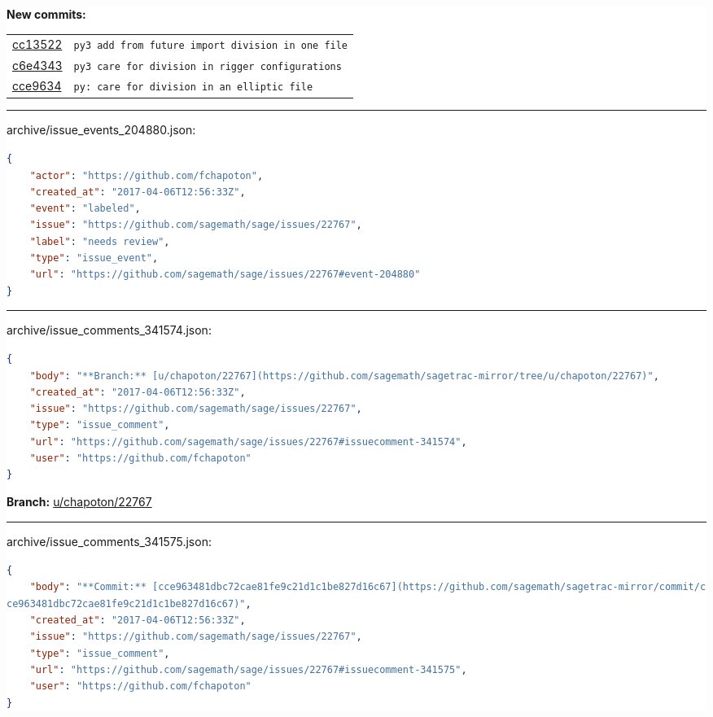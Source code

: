 <a id='comment:1'></a>
**New commits:**
<table><tr><td><a href="https://github.com/sagemath/sagetrac-mirror/commit/cc135223482fe12cf66676c6710eca101801c43a">cc13522</a></td><td><code>py3 add from future import division in one file</code></td></tr><tr><td><a href="https://github.com/sagemath/sagetrac-mirror/commit/c6e4343af53db90695c822d6784c98cb8b2a81ba">c6e4343</a></td><td><code>py3 care for division in rigger configurations</code></td></tr><tr><td><a href="https://github.com/sagemath/sagetrac-mirror/commit/cce963481dbc72cae81fe9c21d1c1be827d16c67">cce9634</a></td><td><code>py: care for division in an elliptic file</code></td></tr></table>




---

archive/issue_events_204880.json:
```json
{
    "actor": "https://github.com/fchapoton",
    "created_at": "2017-04-06T12:56:33Z",
    "event": "labeled",
    "issue": "https://github.com/sagemath/sage/issues/22767",
    "label": "needs review",
    "type": "issue_event",
    "url": "https://github.com/sagemath/sage/issues/22767#event-204880"
}
```



---

archive/issue_comments_341574.json:
```json
{
    "body": "**Branch:** [u/chapoton/22767](https://github.com/sagemath/sagetrac-mirror/tree/u/chapoton/22767)",
    "created_at": "2017-04-06T12:56:33Z",
    "issue": "https://github.com/sagemath/sage/issues/22767",
    "type": "issue_comment",
    "url": "https://github.com/sagemath/sage/issues/22767#issuecomment-341574",
    "user": "https://github.com/fchapoton"
}
```

**Branch:** [u/chapoton/22767](https://github.com/sagemath/sagetrac-mirror/tree/u/chapoton/22767)



---

archive/issue_comments_341575.json:
```json
{
    "body": "**Commit:** [cce963481dbc72cae81fe9c21d1c1be827d16c67](https://github.com/sagemath/sagetrac-mirror/commit/cce963481dbc72cae81fe9c21d1c1be827d16c67)",
    "created_at": "2017-04-06T12:56:33Z",
    "issue": "https://github.com/sagemath/sage/issues/22767",
    "type": "issue_comment",
    "url": "https://github.com/sagemath/sage/issues/22767#issuecomment-341575",
    "user": "https://github.com/fchapoton"
}
```
